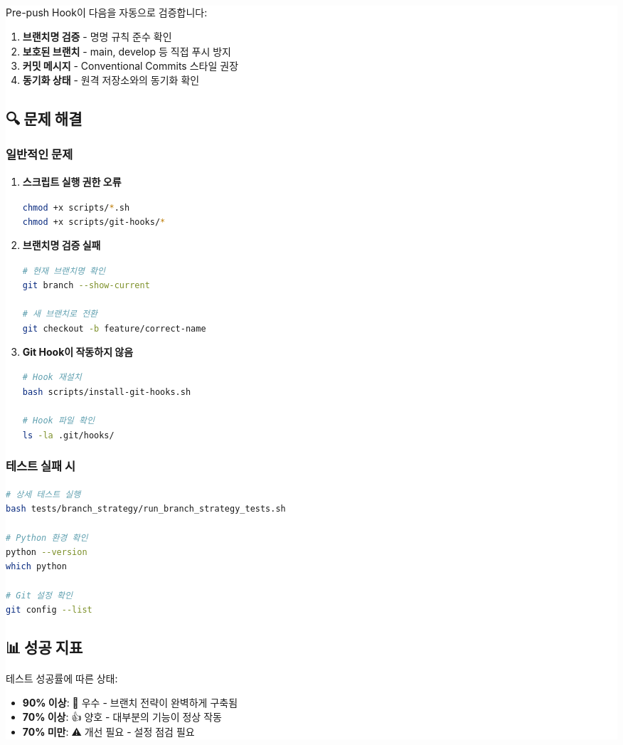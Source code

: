 Pre-push Hook이 다음을 자동으로 검증합니다:

1. **브랜치명 검증** - 명명 규칙 준수 확인
2. **보호된 브랜치** - main, develop 등 직접 푸시 방지
3. **커밋 메시지** - Conventional Commits 스타일 권장
4. **동기화 상태** - 원격 저장소와의 동기화 확인

## 🔍 문제 해결

### 일반적인 문제

1. **스크립트 실행 권한 오류**
   ```bash
   chmod +x scripts/*.sh
   chmod +x scripts/git-hooks/*
   ```

2. **브랜치명 검증 실패**
   ```bash
   # 현재 브랜치명 확인
   git branch --show-current
   
   # 새 브랜치로 전환
   git checkout -b feature/correct-name
   ```

3. **Git Hook이 작동하지 않음**
   ```bash
   # Hook 재설치
   bash scripts/install-git-hooks.sh
   
   # Hook 파일 확인
   ls -la .git/hooks/
   ```

### 테스트 실패 시

```bash
# 상세 테스트 실행
bash tests/branch_strategy/run_branch_strategy_tests.sh

# Python 환경 확인
python --version
which python

# Git 설정 확인
git config --list
```

## 📊 성공 지표

테스트 성공률에 따른 상태:

- **90% 이상**: 🎉 우수 - 브랜치 전략이 완벽하게 구축됨
- **70% 이상**: 👍 양호 - 대부분의 기능이 정상 작동
- **70% 미만**: ⚠️ 개선 필요 - 설정 점검 필요
